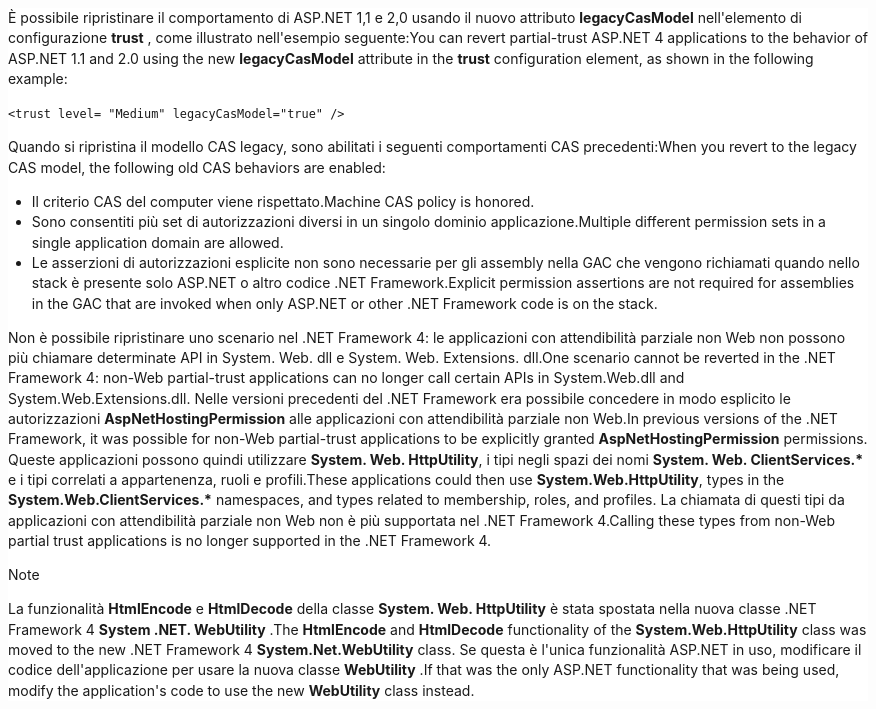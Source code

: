 <span data-ttu-id="1c776-326">È possibile ripristinare il comportamento di ASP.NET 1,1 e 2,0 usando il nuovo attributo **legacyCasModel** nell'elemento di configurazione **trust** , come illustrato nell'esempio seguente:</span><span class="sxs-lookup"><span data-stu-id="1c776-326">You can revert partial-trust ASP.NET 4 applications to the behavior of ASP.NET 1.1 and 2.0 using the new **legacyCasModel** attribute in the **trust** configuration element, as shown in the following example:</span></span>

`<trust level= "Medium" legacyCasModel="true" />`

<span data-ttu-id="1c776-327">Quando si ripristina il modello CAS legacy, sono abilitati i seguenti comportamenti CAS precedenti:</span><span class="sxs-lookup"><span data-stu-id="1c776-327">When you revert to the legacy CAS model, the following old CAS behaviors are enabled:</span></span>

- <span data-ttu-id="1c776-328">Il criterio CAS del computer viene rispettato.</span><span class="sxs-lookup"><span data-stu-id="1c776-328">Machine CAS policy is honored.</span></span>
- <span data-ttu-id="1c776-329">Sono consentiti più set di autorizzazioni diversi in un singolo dominio applicazione.</span><span class="sxs-lookup"><span data-stu-id="1c776-329">Multiple different permission sets in a single application domain are allowed.</span></span>
- <span data-ttu-id="1c776-330">Le asserzioni di autorizzazioni esplicite non sono necessarie per gli assembly nella GAC che vengono richiamati quando nello stack è presente solo ASP.NET o altro codice .NET Framework.</span><span class="sxs-lookup"><span data-stu-id="1c776-330">Explicit permission assertions are not required for assemblies in the GAC that are invoked when only ASP.NET or other .NET Framework code is on the stack.</span></span>

<span data-ttu-id="1c776-331">Non è possibile ripristinare uno scenario nel .NET Framework 4: le applicazioni con attendibilità parziale non Web non possono più chiamare determinate API in System. Web. dll e System. Web. Extensions. dll.</span><span class="sxs-lookup"><span data-stu-id="1c776-331">One scenario cannot be reverted in the .NET Framework 4: non-Web partial-trust applications can no longer call certain APIs in System.Web.dll and System.Web.Extensions.dll.</span></span> <span data-ttu-id="1c776-332">Nelle versioni precedenti del .NET Framework era possibile concedere in modo esplicito le autorizzazioni **AspNetHostingPermission** alle applicazioni con attendibilità parziale non Web.</span><span class="sxs-lookup"><span data-stu-id="1c776-332">In previous versions of the .NET Framework, it was possible for non-Web partial-trust applications to be explicitly granted **AspNetHostingPermission** permissions.</span></span> <span data-ttu-id="1c776-333">Queste applicazioni possono quindi utilizzare **System. Web. HttpUtility**, i tipi negli spazi dei nomi **System. Web. ClientServices.\*** e i tipi correlati a appartenenza, ruoli e profili.</span><span class="sxs-lookup"><span data-stu-id="1c776-333">These applications could then use **System.Web.HttpUtility**, types in the **System.Web.ClientServices.\*** namespaces, and types related to membership, roles, and profiles.</span></span> <span data-ttu-id="1c776-334">La chiamata di questi tipi da applicazioni con attendibilità parziale non Web non è più supportata nel .NET Framework 4.</span><span class="sxs-lookup"><span data-stu-id="1c776-334">Calling these types from non-Web partial trust applications is no longer supported in the .NET Framework 4.</span></span>

> [!NOTE]
> <span data-ttu-id="1c776-335">La funzionalità **HtmlEncode** e **HtmlDecode** della classe **System. Web. HttpUtility** è stata spostata nella nuova classe .NET Framework 4 **System .NET. WebUtility** .</span><span class="sxs-lookup"><span data-stu-id="1c776-335">The **HtmlEncode** and **HtmlDecode** functionality of the **System.Web.HttpUtility** class was moved to the new .NET Framework 4 **System.Net.WebUtility** class.</span></span> <span data-ttu-id="1c776-336">Se questa è l'unica funzionalità ASP.NET in uso, modificare il codice dell'applicazione per usare la nuova classe **WebUtility** .</span><span class="sxs-lookup"><span data-stu-id="1c776-336">If that was the only ASP.NET functionality that was being used, modify the application's code to use the new **WebUtility** class instead.</span></span>

